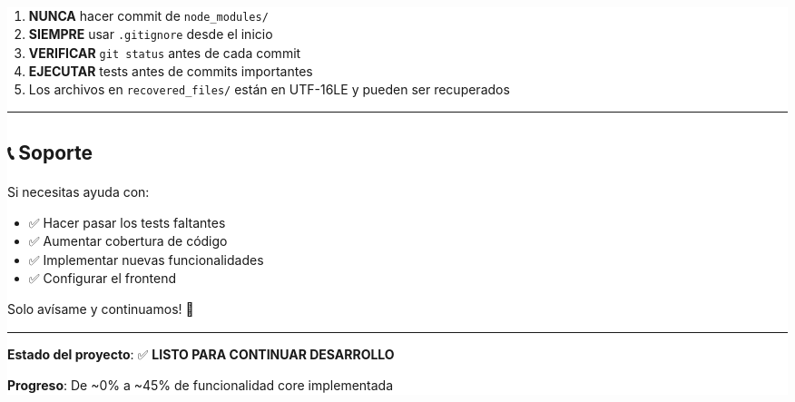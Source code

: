 1. **NUNCA** hacer commit de `node_modules/`
2. **SIEMPRE** usar `.gitignore` desde el inicio
3. **VERIFICAR** `git status` antes de cada commit
4. **EJECUTAR** tests antes de commits importantes
5. Los archivos en `recovered_files/` están en UTF-16LE y pueden ser recuperados

---

## 📞 Soporte

Si necesitas ayuda con:
- ✅ Hacer pasar los tests faltantes
- ✅ Aumentar cobertura de código
- ✅ Implementar nuevas funcionalidades
- ✅ Configurar el frontend

Solo avísame y continuamos! 🚀

---

**Estado del proyecto**: ✅ **LISTO PARA CONTINUAR DESARROLLO**

**Progreso**: De ~0% a ~45% de funcionalidad core implementada
